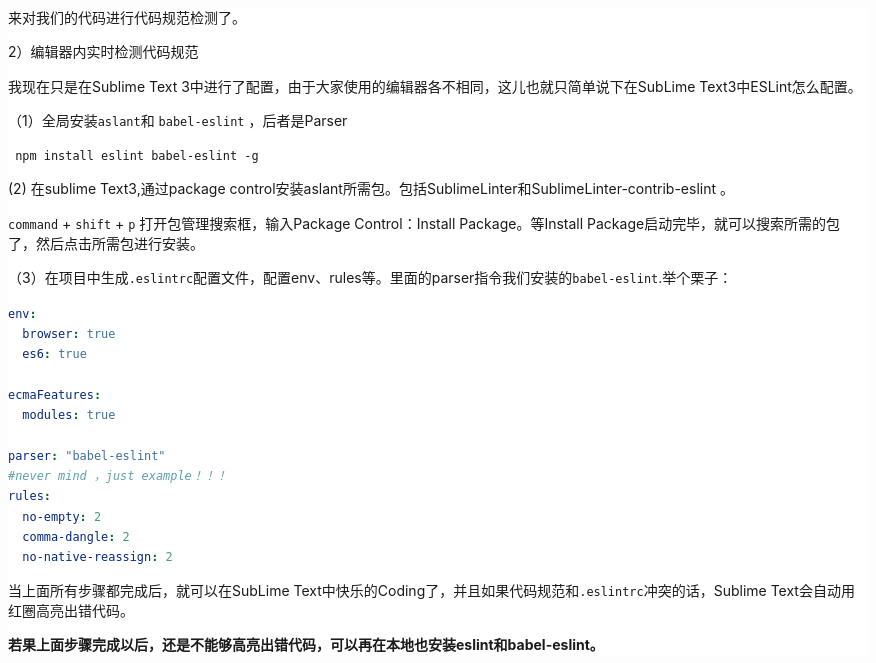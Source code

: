 来对我们的代码进行代码规范检测了。

2）编辑器内实时检测代码规范

我现在只是在Sublime Text 3中进行了配置，由于大家使用的编辑器各不相同，这儿也就只简单说下在SubLime Text3中ESLint怎么配置。

（1）全局安装`aslant`和 `babel-eslint` ，后者是Parser

```
 npm install eslint babel-eslint -g
```

 (2) 在sublime Text3,通过package control安装aslant所需包。包括SublimeLinter和SublimeLinter-contrib-eslint 。

`command` + `shift` + `p` 打开包管理搜索框，输入Package Control：Install Package。等Install Package启动完毕，就可以搜索所需的包了，然后点击所需包进行安装。

（3）在项目中生成`.eslintrc`配置文件，配置env、rules等。里面的parser指令我们安装的`babel-eslint`.举个栗子：

``` yaml
env:
  browser: true
  es6: true

ecmaFeatures:
  modules: true

parser: "babel-eslint"
#never mind ，just example！！！
rules:
  no-empty: 2
  comma-dangle: 2
  no-native-reassign: 2
```

当上面所有步骤都完成后，就可以在SubLime Text中快乐的Coding了，并且如果代码规范和`.eslintrc`冲突的话，Sublime Text会自动用红圈高亮出错代码。

**若果上面步骤完成以后，还是不能够高亮出错代码，可以再在本地也安装eslint和babel-eslint。**
